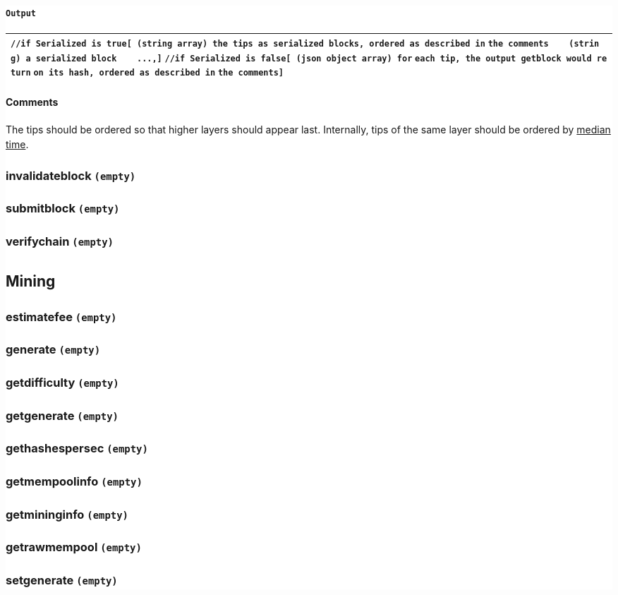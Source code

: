 #### `Output` <a id="JSON-RPCAPIcalls-Output.10"></a>

| `//if Serialized is true[ (string array) the tips as serialized blocks, ordered as described in` `the comments    (string) a serialized block    ...,]` `//if Serialized is false[ (json object array) for` `each tip, the output getblock would return` `on its hash, ordered as described in` `the comments]` |
| :--- |


#### Comments <a id="JSON-RPCAPIcalls-Comments.10"></a>

The tips should be ordered so that higher layers should appear last. Internally, tips of the same layer should be ordered by [median time](https://daglabs.atlassian.net/wiki/spaces/SPEC/pages/141852690/Median+Time).

### invalidateblock `(empty)` <a id="JSON-RPCAPIcalls-invalidateblock(empty)"></a>

### submitblock `(empty)` <a id="JSON-RPCAPIcalls-submitblock(empty)"></a>

### verifychain `(empty)` <a id="JSON-RPCAPIcalls-verifychain(empty)"></a>

## Mining <a id="JSON-RPCAPIcalls-Mining"></a>

###  estimatefee `(empty)` <a id="JSON-RPCAPIcalls-estimatefee(empty)"></a>

### generate `(empty)` <a id="JSON-RPCAPIcalls-generate(empty)"></a>

### getdifficulty `(empty)` <a id="JSON-RPCAPIcalls-getdifficulty(empty)"></a>

### getgenerate `(empty)` <a id="JSON-RPCAPIcalls-getgenerate(empty)"></a>

### gethashespersec `(empty)` <a id="JSON-RPCAPIcalls-gethashespersec(empty)"></a>

### getmempoolinfo `(empty)` <a id="JSON-RPCAPIcalls-getmempoolinfo(empty)"></a>

### getmininginfo `(empty)` <a id="JSON-RPCAPIcalls-getmininginfo(empty)"></a>

### getrawmempool `(empty)` <a id="JSON-RPCAPIcalls-getrawmempool(empty)"></a>

### setgenerate `(empty)` <a id="JSON-RPCAPIcalls-setgenerate(empty)"></a>
